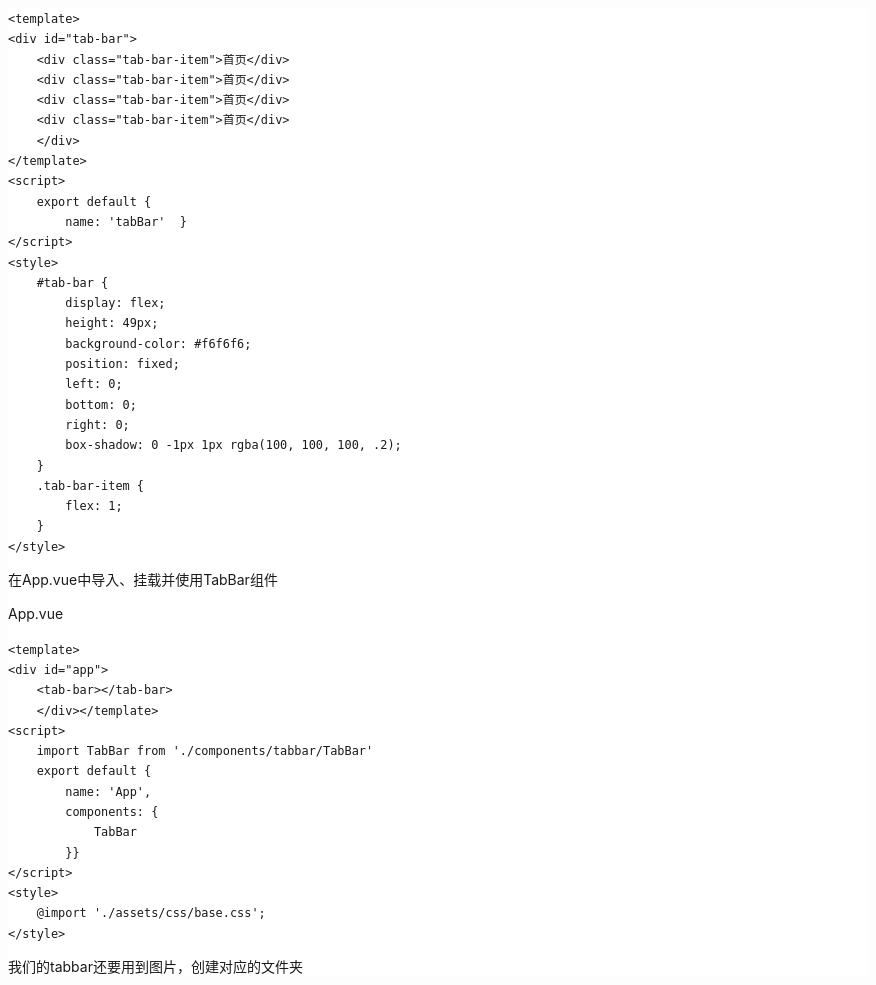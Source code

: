 ```vue
<template>  
<div id="tab-bar">    
    <div class="tab-bar-item">首页</div>    
    <div class="tab-bar-item">首页</div>    
    <div class="tab-bar-item">首页</div>    
    <div class="tab-bar-item">首页</div>  
    </div>
</template>
<script>  
    export default {    
        name: 'tabBar'  }
</script>
<style>  
    #tab-bar {    
        display: flex;    
        height: 49px;    
        background-color: #f6f6f6;    
        position: fixed;    
        left: 0;    
        bottom: 0;    
        right: 0;    
        box-shadow: 0 -1px 1px rgba(100, 100, 100, .2);  
    }  
    .tab-bar-item {    
        flex: 1;  
    }
</style>
```

在App.vue中导入、挂载并使用TabBar组件

App.vue

```vue
<template>  
<div id="app">    
    <tab-bar></tab-bar>  
    </div></template>
<script>  
    import TabBar from './components/tabbar/TabBar'
    export default {  
        name: 'App',  
        components: {    
            TabBar  
        }}
</script>
<style>  
    @import './assets/css/base.css';
</style>
```

我们的tabbar还要用到图片，创建对应的文件夹
